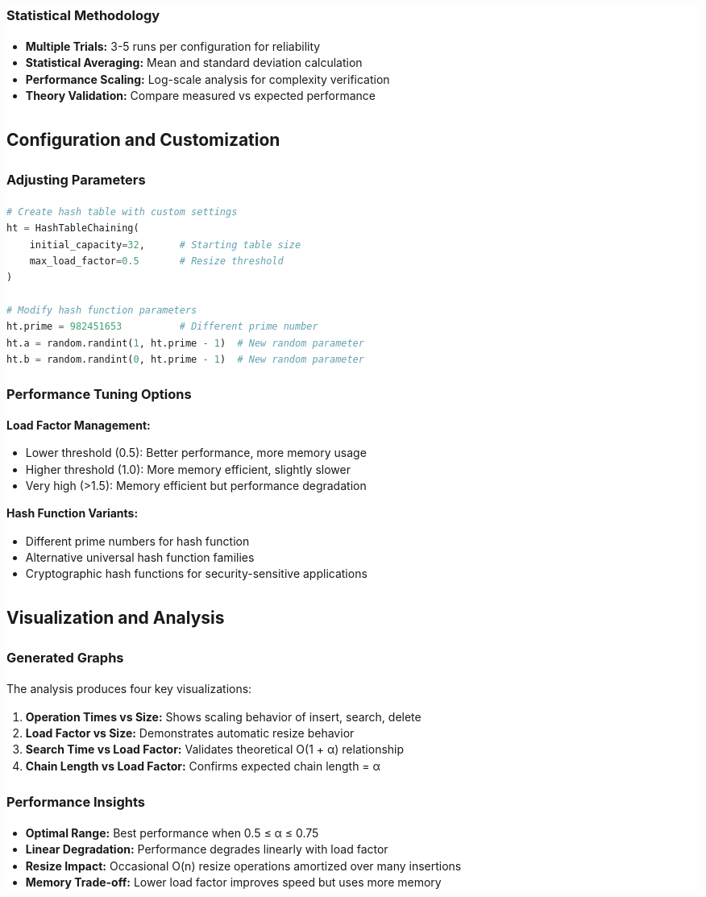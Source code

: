 ### Statistical Methodology

- **Multiple Trials:** 3-5 runs per configuration for reliability
- **Statistical Averaging:** Mean and standard deviation calculation
- **Performance Scaling:** Log-scale analysis for complexity verification
- **Theory Validation:** Compare measured vs expected performance

## Configuration and Customization

### Adjusting Parameters

```python
# Create hash table with custom settings
ht = HashTableChaining(
    initial_capacity=32,      # Starting table size
    max_load_factor=0.5       # Resize threshold
)

# Modify hash function parameters
ht.prime = 982451653          # Different prime number
ht.a = random.randint(1, ht.prime - 1)  # New random parameter
ht.b = random.randint(0, ht.prime - 1)  # New random parameter
```

### Performance Tuning Options

**Load Factor Management:**
- Lower threshold (0.5): Better performance, more memory usage
- Higher threshold (1.0): More memory efficient, slightly slower
- Very high (>1.5): Memory efficient but performance degradation

**Hash Function Variants:**
- Different prime numbers for hash function
- Alternative universal hash function families
- Cryptographic hash functions for security-sensitive applications

## Visualization and Analysis

### Generated Graphs

The analysis produces four key visualizations:

1. **Operation Times vs Size:** Shows scaling behavior of insert, search, delete
2. **Load Factor vs Size:** Demonstrates automatic resize behavior
3. **Search Time vs Load Factor:** Validates theoretical O(1 + α) relationship
4. **Chain Length vs Load Factor:** Confirms expected chain length = α

### Performance Insights

- **Optimal Range:** Best performance when 0.5 ≤ α ≤ 0.75
- **Linear Degradation:** Performance degrades linearly with load factor
- **Resize Impact:** Occasional O(n) resize operations amortized over many insertions
- **Memory Trade-off:** Lower load factor improves speed but uses more memory

